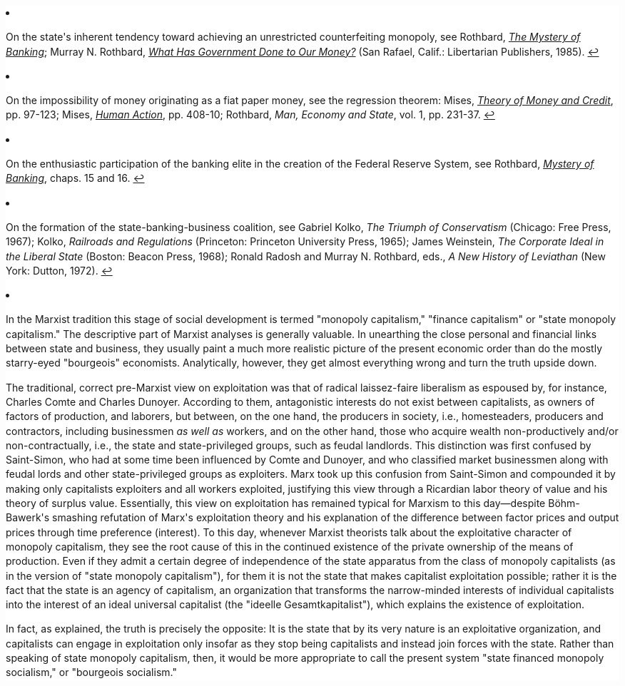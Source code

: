   <li id="fn14">
    <p>On the state's inherent tendency toward achieving an unrestricted counterfeiting monopoly, see Rothbard, <a href="/library/the-mystery-of-banking/"><em>The Mystery of Banking</em></a>; Murray N. Rothbard, <a href="/library/what-has-government-done-to-our-money/"><em>What Has Government Done to Our Money?</em></a> (San Rafael, Calif.: Libertarian Publishers, 1985).&nbsp;<a href="#ref14">↩</a></p>
  </li>

  <li id="fn15">
    <p>On the impossibility of money originating as a fiat paper money, see the regression theorem: Mises, <a href="/library/theory-money-credit/"><em>Theory of Money and Credit</em></a>, pp. 97-123; Mises, <a href="/library/human-action/"><em>Human Action</em></a>, pp. 408-10; Rothbard, <em>Man, Economy and State</em>, vol. 1, pp. 231-37.&nbsp;<a href="#ref15">↩</a></p>
  </li>

  <li id="fn16">
    <p>On the enthusiastic participation of the banking elite in the creation of the Federal Reserve System, see Rothbard, <a href="/library/the-mystery-of-banking/"><em>Mystery of Banking</em></a>, chaps. 15 and 16.&nbsp;<a href="#ref16">↩</a></p>
  </li>

  <li id="fn17">
    <p>On the formation of the state-banking-business coalition, see Gabriel Kolko, <em>The Triumph of Conservatism</em> (Chicago: Free Press, 1967); Kolko, <em>Railroads and Regulations</em> (Princeton: Princeton University Press, 1965); James Weinstein, <em>The Corporate Ideal in the Liberal State</em> (Boston: Beacon Press, 1968); Ronald Radosh and Murray N. Rothbard, eds., <em>A New History of Leviathan</em> (New York: Dutton, 1972).&nbsp;<a href="#ref17">↩</a></p>
  </li>

  <li id="fn18">
    <p>In the Marxist tradition this stage of social development is termed "monopoly capitalism," "finance capitalism" or "state monopoly capitalism." The descriptive part of Marxist analyses is generally valuable. In unearthing the close personal and financial links between state and business, they usually paint a much more realistic picture of the present economic order than do the mostly starry-eyed "bourgeois" economists. Analytically, however, they get almost everything wrong and turn the truth upside down.</p>
    <p>The traditional, correct pre-Marxist view on exploitation was that of radical laissez-faire liberalism as espoused by, for instance, Charles Comte and Charles Dunoyer. According to them, antagonistic interests do not exist between capitalists, as owners of factors of production, and laborers, but between, on the one hand, the producers in society, i.e., homesteaders, producers and contractors, including businessmen <em>as well as</em> workers, and on the other hand, those who acquire wealth non-productively and/or non-contractually, i.e., the state and state-privileged groups, such as feudal landlords. This distinction was first confused by Saint-Simon, who had at some time been influenced by Comte and Dunoyer, and who classified market businessmen along with feudal lords and other state-privileged groups as exploiters. Marx took up this confusion from Saint-Simon and compounded it by making only capitalists exploiters and all workers exploited, justifying this view through a Ricardian labor theory of value and his theory of surplus value. Essentially, this view on exploitation has remained typical for Marxism to this day—despite Böhm-Bawerk's smashing refutation of Marx's exploitation theory and his explanation of the difference between factor prices and output prices through time preference (interest). To this day, whenever Marxist theorists talk about the exploitative character of monopoly capitalism, they see the root cause of this in the continued existence of the private ownership of the means of production. Even if they admit a certain degree of independence of the state apparatus from the class of monopoly capitalists (as in the version of "state monopoly capitalism"), for them it is not the state that makes capitalist exploitation possible; rather it is the fact that the state is an agency of capitalism, an organization that transforms the narrow-minded interests of individual capitalists into the interest of an ideal universal capitalist (the "ideelle Gesamtkapitalist"), which explains the existence of exploitation.</p>
    <p>In fact, as explained, the truth is precisely the opposite: It is the state that by its very nature is an exploitative organization, and capitalists can engage in exploitation only insofar as they stop being capitalists and instead join forces with the state. Rather than speaking of state monopoly capitalism, then, it would be more appropriate to call the present system "state financed monopoly socialism," or "bourgeois socialism."</p>